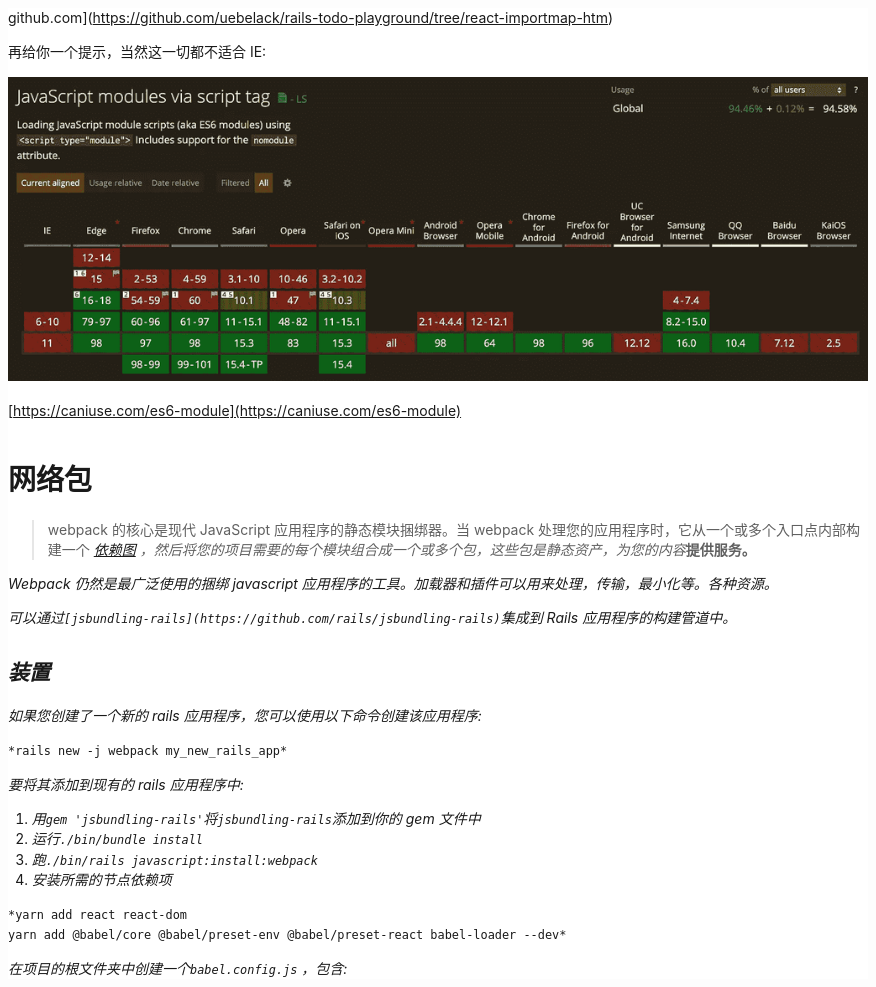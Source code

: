 github.com](https://github.com/uebelack/rails-todo-playground/tree/react-importmap-htm) 

再给你一个提示，当然这一切都不适合 IE:

![](img/28affd812bdca0bfb8a43ddf5d8b48ed.png)

[https://caniuse.com/es6-module](https://caniuse.com/es6-module)

# 网络包

> webpack 的核心是现代 JavaScript 应用程序的静态模块捆绑器。当 webpack 处理您的应用程序时，它从一个或多个入口点内部构建一个 [*依赖图*](https://webpack.js.org/concepts/dependency-graph/) *，然后将您的项目需要的每个模块组合成一个或多个包，这些包是静态资产，为您的内容*[](https://webpack.js.org/)**提供服务。**

*Webpack 仍然是最广泛使用的捆绑 javascript 应用程序的工具。加载器和插件可以用来处理，传输，最小化等。各种资源。*

*可以通过`[jsbundling-rails](https://github.com/rails/jsbundling-rails)`集成到 Rails 应用程序的构建管道中。*

## *装置*

*如果您创建了一个新的 rails 应用程序，您可以使用以下命令创建该应用程序:*

```
*rails new -j webpack my_new_rails_app*
```

*要将其添加到现有的 rails 应用程序中:*

1.  *用`gem 'jsbundling-rails'`将`jsbundling-rails`添加到你的 gem 文件中*
2.  *运行`./bin/bundle install`*
3.  *跑`./bin/rails javascript:install:webpack`*
4.  *安装所需的节点依赖项*

```
*yarn add react react-dom
yarn add @babel/core @babel/preset-env @babel/preset-react babel-loader --dev*
```

*在项目的根文件夹中创建一个`babel.config.js` ，包含:*
